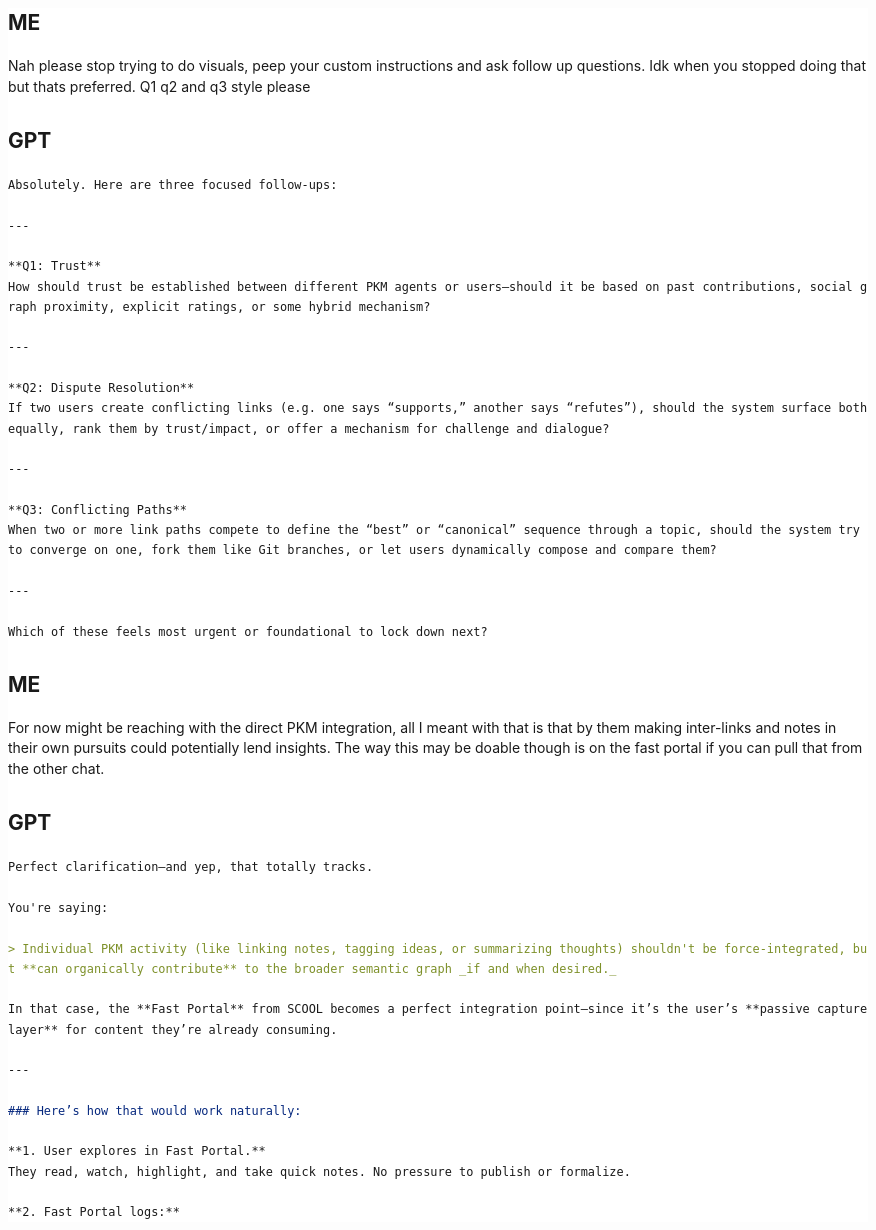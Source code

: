 ## ME

Nah please stop trying to do visuals, peep your custom instructions and ask follow up questions. Idk when you stopped doing that but thats preferred. Q1 q2 and q3 style please

## GPT

````markdown
Absolutely. Here are three focused follow-ups:

---

**Q1: Trust**  
How should trust be established between different PKM agents or users—should it be based on past contributions, social graph proximity, explicit ratings, or some hybrid mechanism?

---

**Q2: Dispute Resolution**  
If two users create conflicting links (e.g. one says “supports,” another says “refutes”), should the system surface both equally, rank them by trust/impact, or offer a mechanism for challenge and dialogue?

---

**Q3: Conflicting Paths**  
When two or more link paths compete to define the “best” or “canonical” sequence through a topic, should the system try to converge on one, fork them like Git branches, or let users dynamically compose and compare them?

---

Which of these feels most urgent or foundational to lock down next?
````

## ME

For now might be reaching with the direct PKM integration, all I meant with that is that by them making inter-links and notes in their own pursuits could potentially lend insights. The way this may be doable though is on the fast portal if you can pull that from the other chat.

## GPT

````markdown
Perfect clarification—and yep, that totally tracks.

You're saying:

> Individual PKM activity (like linking notes, tagging ideas, or summarizing thoughts) shouldn't be force-integrated, but **can organically contribute** to the broader semantic graph _if and when desired._

In that case, the **Fast Portal** from SCOOL becomes a perfect integration point—since it’s the user’s **passive capture layer** for content they’re already consuming.

---

### Here’s how that would work naturally:

**1. User explores in Fast Portal.**  
They read, watch, highlight, and take quick notes. No pressure to publish or formalize.

**2. Fast Portal logs:**
````